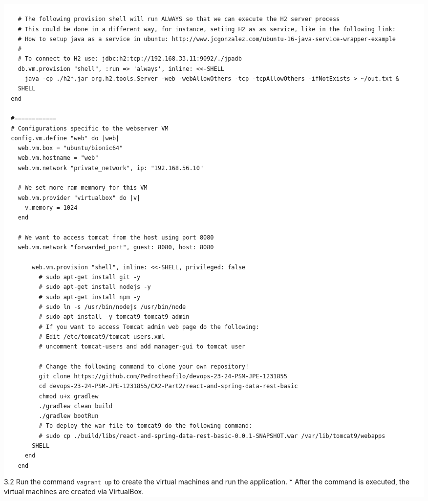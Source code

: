 ```Vagrantfile

    # The following provision shell will run ALWAYS so that we can execute the H2 server process
    # This could be done in a different way, for instance, setiing H2 as as service, like in the following link:
    # How to setup java as a service in ubuntu: http://www.jcgonzalez.com/ubuntu-16-java-service-wrapper-example
    #
    # To connect to H2 use: jdbc:h2:tcp://192.168.33.11:9092/./jpadb
    db.vm.provision "shell", :run => 'always', inline: <<-SHELL
      java -cp ./h2*.jar org.h2.tools.Server -web -webAllowOthers -tcp -tcpAllowOthers -ifNotExists > ~/out.txt &
    SHELL
  end

  #============
  # Configurations specific to the webserver VM
  config.vm.define "web" do |web|
    web.vm.box = "ubuntu/bionic64"
    web.vm.hostname = "web"
    web.vm.network "private_network", ip: "192.168.56.10"

    # We set more ram memmory for this VM
    web.vm.provider "virtualbox" do |v|
      v.memory = 1024
    end

    # We want to access tomcat from the host using port 8080
    web.vm.network "forwarded_port", guest: 8080, host: 8080

        web.vm.provision "shell", inline: <<-SHELL, privileged: false
          # sudo apt-get install git -y
          # sudo apt-get install nodejs -y
          # sudo apt-get install npm -y
          # sudo ln -s /usr/bin/nodejs /usr/bin/node
          # sudo apt install -y tomcat9 tomcat9-admin
          # If you want to access Tomcat admin web page do the following:
          # Edit /etc/tomcat9/tomcat-users.xml
          # uncomment tomcat-users and add manager-gui to tomcat user

          # Change the following command to clone your own repository!
          git clone https://github.com/Pedrotheofilo/devops-23-24-PSM-JPE-1231855
          cd devops-23-24-PSM-JPE-1231855/CA2-Part2/react-and-spring-data-rest-basic
          chmod u+x gradlew
          ./gradlew clean build
          ./gradlew bootRun
          # To deploy the war file to tomcat9 do the following command:
          # sudo cp ./build/libs/react-and-spring-data-rest-basic-0.0.1-SNAPSHOT.war /var/lib/tomcat9/webapps
        SHELL
      end
    end
```
3.2 Run the command `vagrant up` to create the virtual machines and run the application.
    * After the command is executed, the virtual machines are created via VirtualBox.
     